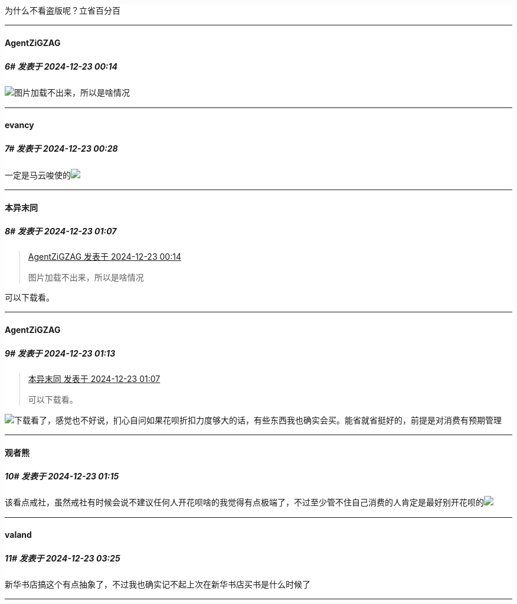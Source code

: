 为什么不看盗版呢？立省百分百

*****

####  AgentZiGZAG  
##### 6#       发表于 2024-12-23 00:14

<img src="https://static.saraba1st.com/image/smiley/face2017/001.png" referrerpolicy="no-referrer">图片加载不出来，所以是啥情况

*****

####  evancy  
##### 7#       发表于 2024-12-23 00:28

一定是马云唆使的<img src="https://static.saraba1st.com/image/smiley/face2017/040.png" referrerpolicy="no-referrer">

*****

####  本异末同  
##### 8#       发表于 2024-12-23 01:07

<blockquote><a href="httphttps://bbs.saraba1st.com/2b/forum.php?mod=redirect&amp;goto=findpost&amp;pid=66990650&amp;ptid=2215784" target="_blank">AgentZiGZAG 发表于 2024-12-23 00:14</a>

图片加载不出来，所以是啥情况</blockquote>
可以下载看。

*****

####  AgentZiGZAG  
##### 9#       发表于 2024-12-23 01:13

<blockquote><a href="httphttps://bbs.saraba1st.com/2b/forum.php?mod=redirect&amp;goto=findpost&amp;pid=66990820&amp;ptid=2215784" target="_blank">本异末同 发表于 2024-12-23 01:07</a>

可以下载看。</blockquote>
<img src="https://static.saraba1st.com/image/smiley/face2017/002.png" referrerpolicy="no-referrer">下载看了，感觉也不好说，扪心自问如果花呗折扣力度够大的话，有些东西我也确实会买。能省就省挺好的，前提是对消费有预期管理

*****

####  观者熊  
##### 10#       发表于 2024-12-23 01:15

该看点戒社，虽然戒社有时候会说不建议任何人开花呗啥的我觉得有点极端了，不过至少管不住自己消费的人肯定是最好别开花呗的<img src="https://static.saraba1st.com/image/smiley/face2017/002.png" referrerpolicy="no-referrer">

*****

####  valand  
##### 11#       发表于 2024-12-23 03:25

新华书店搞这个有点抽象了，不过我也确实记不起上次在新华书店买书是什么时候了

*****
